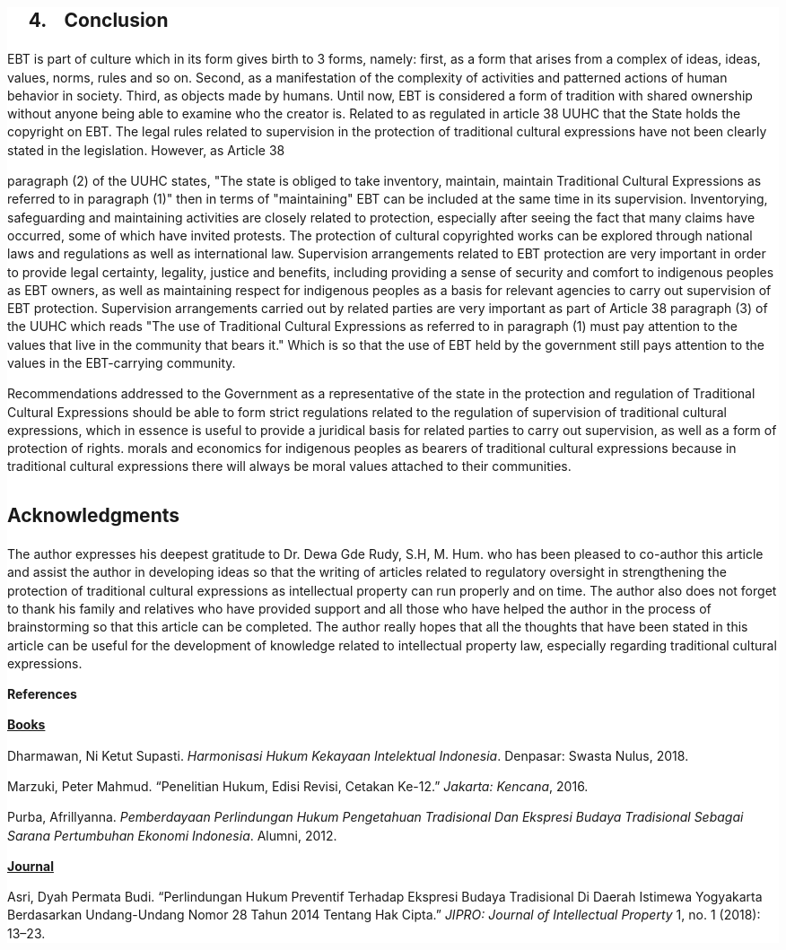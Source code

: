 <ul style="list-style:none;"><li>
<h2><a name="bookmark8"></a><span class="font3" style="font-weight:bold;"><a name="bookmark9"></a>4. &nbsp;&nbsp;&nbsp;Conclusion</span></h2></li></ul>
<p><span class="font4">EBT is part of culture which in its form gives birth to 3 forms, namely: first, as a form that arises from a complex of ideas, ideas, values, norms, rules and so on. Second, as a manifestation of the complexity of activities and patterned actions of human behavior in society. Third, as objects made by humans. Until now, EBT is considered a form of tradition with shared ownership without anyone being able to examine who the creator is. Related to as regulated in article 38 UUHC that the State holds the copyright on EBT. The legal rules related to supervision in the protection of traditional cultural expressions have not been clearly stated in the legislation. However, as Article 38</span></p>
<p><span class="font4">paragraph (2) of the UUHC states, &quot;The state is obliged to take inventory, maintain, maintain Traditional Cultural Expressions as referred to in paragraph (1)&quot; then in terms of &quot;maintaining&quot; EBT can be included at the same time in its supervision. Inventorying, safeguarding and maintaining activities are closely related to protection, especially after seeing the fact that many claims have occurred, some of which have invited protests. The protection of cultural copyrighted works can be explored through national laws and regulations as well as international law. Supervision arrangements related to EBT protection are very important in order to provide legal certainty, legality, justice and benefits, including providing a sense of security and comfort to indigenous peoples as EBT owners, as well as maintaining respect for indigenous peoples as a basis for relevant agencies to carry out supervision of EBT protection. Supervision arrangements carried out by related parties are very important as part of Article 38 paragraph (3) of the UUHC which reads &quot;The use of Traditional Cultural Expressions as referred to in paragraph (1) must pay attention to the values that live in the community that bears it.&quot; Which is so that the use of EBT held by the government still pays attention to the values in the EBT-carrying community.</span></p>
<p><span class="font4">Recommendations addressed to the Government as a representative of the state in the protection and regulation of Traditional Cultural Expressions should be able to form strict regulations related to the regulation of supervision of traditional cultural expressions, which in essence is useful to provide a juridical basis for related parties to carry out supervision, as well as a form of protection of rights. morals and economics for indigenous peoples as bearers of traditional cultural expressions because in traditional cultural expressions there will always be moral values attached to their communities.</span></p>
<h2><a name="bookmark10"></a><span class="font4" style="font-weight:bold;"><a name="bookmark11"></a>Acknowledgments</span></h2>
<p><span class="font4">The author expresses his deepest gratitude to Dr. Dewa Gde Rudy, S.H, M. Hum. who has been pleased to co-author this article and assist the author in developing ideas so that the writing of articles related to regulatory oversight in strengthening the protection of traditional cultural expressions as intellectual property can run properly and on time. The author also does not forget to thank his family and relatives who have provided support and all those who have helped the author in the process of brainstorming so that this article can be completed. The author really hopes that all the thoughts that have been stated in this article can be useful for the development of knowledge related to intellectual property law, especially regarding traditional cultural expressions.</span></p>
<p><span class="font3" style="font-weight:bold;">References</span></p>
<p><span class="font3" style="font-weight:bold;text-decoration:underline;">Books</span></p>
<p><span class="font4">Dharmawan, Ni Ketut Supasti. </span><span class="font4" style="font-style:italic;">Harmonisasi Hukum Kekayaan Intelektual Indonesia</span><span class="font4">. Denpasar: Swasta Nulus, 2018.</span></p>
<p><span class="font4">Marzuki, Peter Mahmud. “Penelitian Hukum, Edisi Revisi, Cetakan Ke-12.” </span><span class="font4" style="font-style:italic;">Jakarta: Kencana</span><span class="font4">, 2016.</span></p>
<p><span class="font4">Purba, Afrillyanna. </span><span class="font4" style="font-style:italic;">Pemberdayaan Perlindungan Hukum Pengetahuan Tradisional Dan Ekspresi Budaya Tradisional Sebagai Sarana Pertumbuhan Ekonomi Indonesia</span><span class="font4">. Alumni, 2012.</span></p>
<p><span class="font3" style="font-weight:bold;text-decoration:underline;">Journal</span></p>
<p><span class="font4">Asri, Dyah Permata Budi. “Perlindungan Hukum Preventif Terhadap Ekspresi Budaya Tradisional Di Daerah Istimewa Yogyakarta Berdasarkan Undang-Undang Nomor 28 Tahun 2014 Tentang Hak Cipta.” </span><span class="font4" style="font-style:italic;">JIPRO: Journal of Intellectual Property </span><span class="font4">1, no. 1 (2018): 13–23.</span></p>